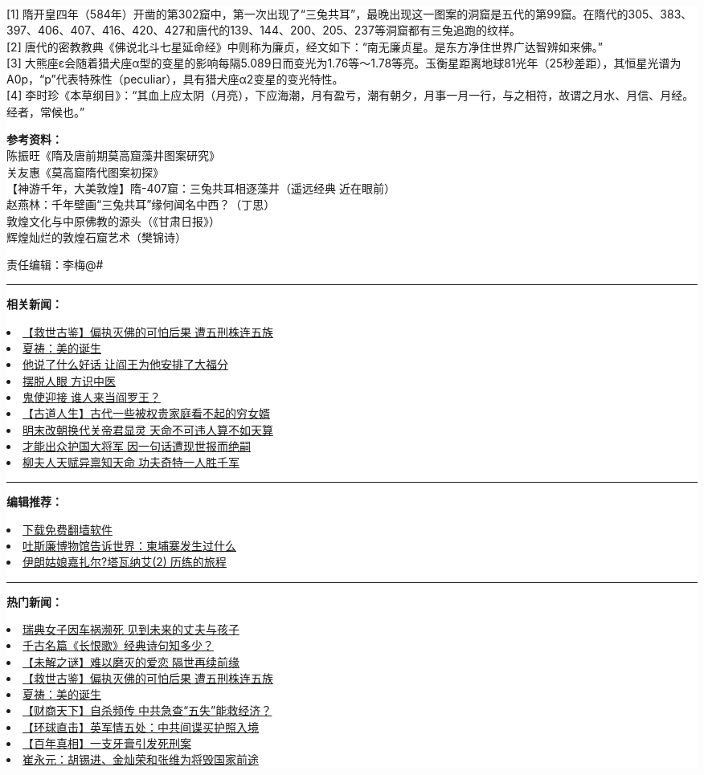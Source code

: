 [1] 隋开皇四年（584年）开凿的第302窟中，第一次出现了“三兔共耳”，最晚出现这一图案的洞窟是五代的第99窟。在隋代的305、383、397、406、407、416、420、427和唐代的139、144、200、205、237等洞窟都有三兔追跑的纹样。<br />
[2] 唐代的密教教典《佛说北斗七星延命经》中则称为廉贞，经文如下：“南无廉贞星。是东方净住世界广达智辨如来佛。”<br />
[3] 大熊座ε会随着猎犬座α型的变星的影响每隔5.089日而变光为1.76等～1.78等亮。玉衡星距离地球81光年（25秒差距），其恒星光谱为A0p，“p”代表特殊性（peculiar），具有猎犬座α2变星的变光特性。<br />
[4] 李时珍《本草纲目》：“其血上应太阴（月亮），下应海潮，月有盈亏，潮有朝夕，月事一月一行，与之相符，故谓之月水、月信、月经。经者，常候也。”</p>
<p><strong><b>参考资料：<br />
</b></strong>陈振旺《隋及唐前期莫高窟藻井图案研究》<br />
关友惠《莫高窟隋代图案初探》<br />
【神游千年，大美敦煌】隋-407窟：三兔共耳相逐藻井（遥远经典 近在眼前）<br />
赵燕林：千年壁画“三兔共耳”缘何闻名中西？（丁思）<br />
敦煌文化与中原佛教的源头（《甘肃日报》）<br />
辉煌灿烂的敦煌石窟艺术（樊锦诗）</p>
<p>责任编辑：李梅@#</p>

<hr>


<strong>相关新闻：</strong>
<li><a href="https://github.com/19920513/djy/blob/master/gb/23/4/7/n13967136.md#1">【救世古鉴】偏执灭佛的可怕后果 遭五刑株连五族</a></li>
<li><a href="https://github.com/19920513/djy/blob/master/gb/23/3/31/n13962321.md#1">夏祷：美的诞生</a></li>
<li><a href="https://github.com/19920513/djy/blob/master/gb/23/3/26/n13959038.md#1">他说了什么好话 让阎王为他安排了大福分</a></li>
<li><a href="https://github.com/19920513/djy/blob/master/gb/23/3/29/n13960660.md#1">摆脱人眼 方识中医</a></li>
<li><a href="https://github.com/19920513/djy/blob/master/gb/23/3/23/n13956715.md#1">鬼使迎接 谁人来当阎罗王？</a></li>
<li><a href="https://github.com/19920513/djy/blob/master/gb/23/3/14/n13949868.md#1">【古道人生】古代一些被权贵家庭看不起的穷女婿</a></li>
<li><a href="https://github.com/19920513/djy/blob/master/gb/23/3/15/n13950568.md#1">明末改朝换代关帝君显灵  天命不可违人算不如天算</a></li>
<li><a href="https://github.com/19920513/djy/blob/master/gb/23/3/11/n13947935.md#1">才能出众护国大将军 因一句话遭现世报而绝嗣</a></li>
<li><a href="https://github.com/19920513/djy/blob/master/gb/23/3/7/n13944812.md#1">柳夫人天赋异禀知天命 功夫奇特一人胜千军</a></li>
<hr>


<strong>编辑推荐：</strong>
<li><a href="https://github.com/19920513/www/blob/master/README.md?dfh#1" target="_blank">下载免费翻墙软件</a></li><li><a href="https://github.com/tsiac2612/djy/blob/master/gb/17/11/6/n9809482.md#1" target="_blank">吐斯廉博物馆告诉世界：柬埔寨发生过什么</a></li><li><a href="https://github.com/tsiac2612/djy/blob/master/gb/19/1/15/n10977742.md#1" target="_blank">伊朗姑娘嘉扎尔?塔瓦纳艾(2) 历练的旅程</a></li>
<hr>

<strong>热门新闻：</strong>
<li><a href="https://github.com/19920513/djy/blob/master/gb/23/4/10/n13969803.md#1">瑞典女子因车祸濒死 见到未来的丈夫与孩子</a></li>
<li><a href="https://github.com/19920513/djy/blob/master/gb/23/4/7/n13967518.md#1">千古名篇《长恨歌》经典诗句知多少？</a></li>
<li><a href="https://github.com/19920513/djy/blob/master/gb/23/4/8/n13968218.md#1">【未解之谜】难以磨灭的爱恋 隔世再续前缘</a></li>
<li><a href="https://github.com/19920513/djy/blob/master/gb/23/4/7/n13967136.md#1">【救世古鉴】偏执灭佛的可怕后果 遭五刑株连五族</a></li>
<li><a href="https://github.com/19920513/djy/blob/master/gb/23/3/31/n13962321.md#1">夏祷：美的诞生</a></li>
<li><a href="https://github.com/19920513/djy/blob/master/gb/23/4/13/n13972359.md#1">【财商天下】自杀频传 中共急查“五失”能救经济？</a></li>
<li><a href="https://github.com/19920513/djy/blob/master/gb/23/4/13/n13972295.md#1">【环球直击】英军情五处：中共间谍买护照入境</a></li>
<li><a href="https://github.com/19920513/djy/blob/master/gb/23/4/7/n13967714.md#1">【百年真相】一支牙膏引发死刑案</a></li>
<li><a href="https://github.com/19920513/djy/blob/master/gb/23/4/12/n13971479.md#1">崔永元：胡锡进、金灿荣和张维为将毁国家前途</a></li>